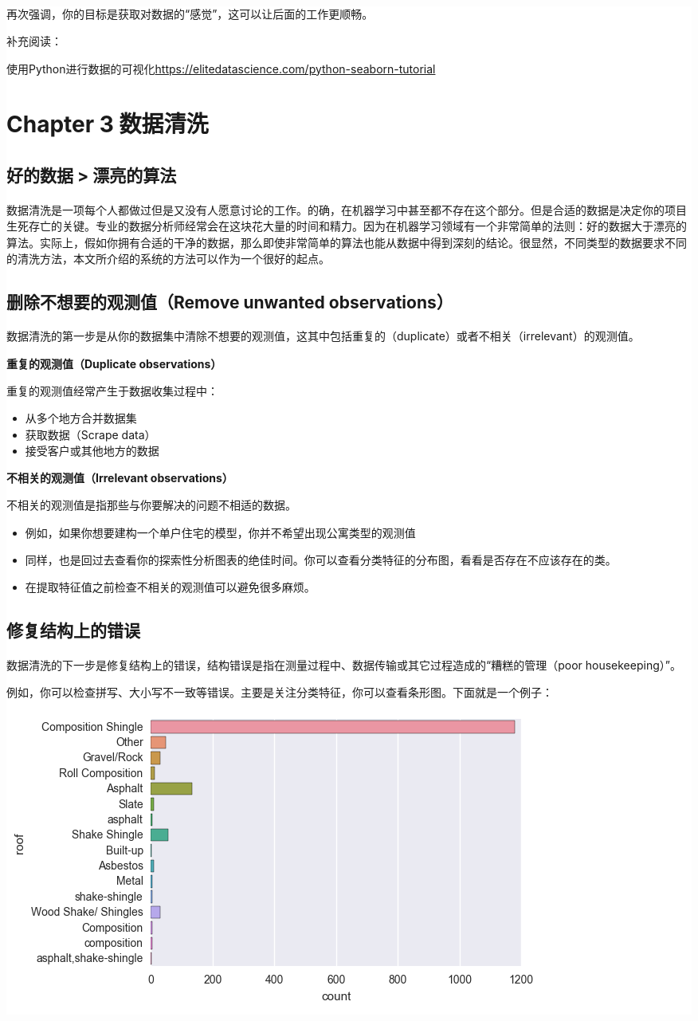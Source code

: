 再次强调，你的目标是获取对数据的“感觉”，这可以让后面的工作更顺畅。

补充阅读：

使用Python进行数据的可视化<https://elitedatascience.com/python-seaborn-tutorial>

# Chapter 3 数据清洗
## 好的数据 > 漂亮的算法
数据清洗是一项每个人都做过但是又没有人愿意讨论的工作。的确，在机器学习中甚至都不存在这个部分。但是合适的数据是决定你的项目生死存亡的关键。专业的数据分析师经常会在这块花大量的时间和精力。因为在机器学习领域有一个非常简单的法则：好的数据大于漂亮的算法。实际上，假如你拥有合适的干净的数据，那么即使非常简单的算法也能从数据中得到深刻的结论。很显然，不同类型的数据要求不同的清洗方法，本文所介绍的系统的方法可以作为一个很好的起点。
## 删除不想要的观测值（Remove unwanted observations）
数据清洗的第一步是从你的数据集中清除不想要的观测值，这其中包括重复的（duplicate）或者不相关（irrelevant）的观测值。

__重复的观测值（Duplicate observations）__

重复的观测值经常产生于数据收集过程中：

- 从多个地方合并数据集
- 获取数据（Scrape data）
- 接受客户或其他地方的数据

__不相关的观测值（Irrelevant observations）__

不相关的观测值是指那些与你要解决的问题不相适的数据。

- 例如，如果你想要建构一个单户住宅的模型，你并不希望出现公寓类型的观测值

- 同样，也是回过去查看你的探索性分析图表的绝佳时间。你可以查看分类特征的分布图，看看是否存在不应该存在的类。

- 在提取特征值之前检查不相关的观测值可以避免很多麻烦。

## 修复结构上的错误
数据清洗的下一步是修复结构上的错误，结构错误是指在测量过程中、数据传输或其它过程造成的“糟糕的管理（poor housekeeping）”。

例如，你可以检查拼写、大小写不一致等错误。主要是关注分类特征，你可以查看条形图。下面就是一个例子：

![typos-example-before](/images/posts/20190311/typos-example-before.png)
